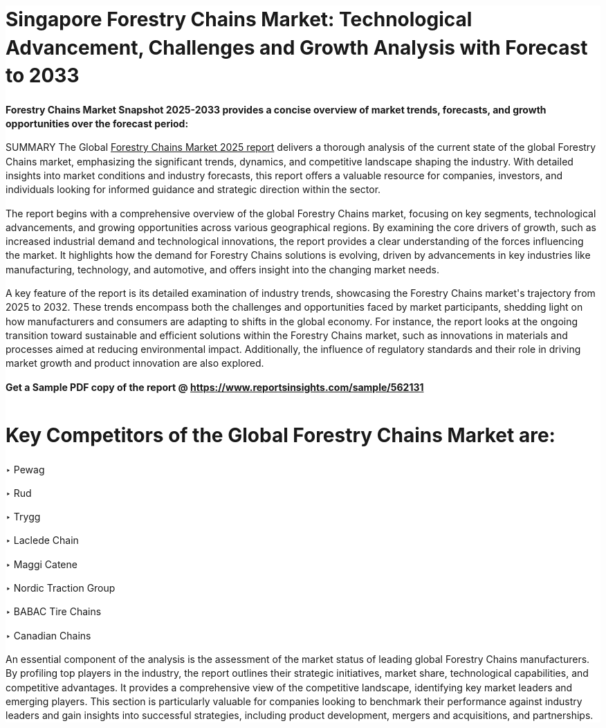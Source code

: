 # Singapore Forestry Chains Market: Technological Advancement, Challenges and Growth Analysis with Forecast to 2033

<strong>Forestry Chains Market Snapshot 2025-2033 provides a concise overview of market trends, forecasts, and growth opportunities over the forecast period:</strong>

SUMMARY The Global <a href=https://www.reportsinsights.com/sample/562131>Forestry Chains Market 2025 report</a> delivers a thorough analysis of the current state of the global Forestry Chains market, emphasizing the significant trends, dynamics, and competitive landscape shaping the industry. With detailed insights into market conditions and industry forecasts, this report offers a valuable resource for companies, investors, and individuals looking for informed guidance and strategic direction within the sector.

The report begins with a comprehensive overview of the global Forestry Chains market, focusing on key segments, technological advancements, and growing opportunities across various geographical regions. By examining the core drivers of growth, such as increased industrial demand and technological innovations, the report provides a clear understanding of the forces influencing the market. It highlights how the demand for Forestry Chains solutions is evolving, driven by advancements in key industries like manufacturing, technology, and automotive, and offers insight into the changing market needs.

A key feature of the report is its detailed examination of industry trends, showcasing the Forestry Chains market's trajectory from 2025 to 2032. These trends encompass both the challenges and opportunities faced by market participants, shedding light on how manufacturers and consumers are adapting to shifts in the global economy. For instance, the report looks at the ongoing transition toward sustainable and efficient solutions within the Forestry Chains market, such as innovations in materials and processes aimed at reducing environmental impact. Additionally, the influence of regulatory standards and their role in driving market growth and product innovation are also explored.

<strong>Get a Sample PDF copy of the report @ <a href=https://www.reportsinsights.com/sample/562131>https://www.reportsinsights.com/sample/562131</a></strong>

# <strong>Key Competitors of the Global Forestry Chains Market are:</strong>

‣ Pewag

‣ Rud

‣ Trygg

‣ Laclede Chain

‣ Maggi Catene

‣ Nordic Traction Group

‣ BABAC Tire Chains

‣ Canadian Chains

An essential component of the analysis is the assessment of the market status of leading global Forestry Chains manufacturers. By profiling top players in the industry, the report outlines their strategic initiatives, market share, technological capabilities, and competitive advantages. It provides a comprehensive view of the competitive landscape, identifying key market leaders and emerging players. This section is particularly valuable for companies looking to benchmark their performance against industry leaders and gain insights into successful strategies, including product development, mergers and acquisitions, and partnerships.
